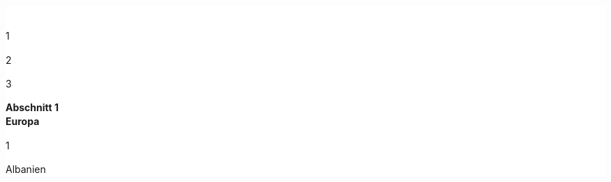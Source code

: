 <tr>

<th style="border-right: 0.5pt solid ; border-bottom: 0.5pt solid ;  font-weight:normal;" align="left" valign="bottom" charoff="50">

 

</th>

<th style="border-right: 0.5pt solid ; border-bottom: 0.5pt solid ;  font-weight:normal;" align="center" valign="bottom" charoff="50">

1

</th>

<th style="border-right: 0.5pt solid ; border-bottom: 0.5pt solid ;  font-weight:normal;" align="center" valign="bottom" charoff="50">

2

</th>

<th style="border-bottom: 0.5pt solid ;  font-weight:normal;" align="center" valign="bottom" charoff="50">

3

</th>

</tr>

</thead>

<tbody valign="top">

<tr>

<td style="border-bottom: 0.5pt solid ; " colspan="4" align="center" valign="top" charoff="50">

<span style=";font-weight:bold">Abschnitt 1</span>  
<span style=";font-weight:bold"> Europa</span>

</td>

</tr>

<tr>

<td style="border-right: 0.5pt solid ; border-bottom: 0.5pt solid ; " align="left" valign="top" charoff="50">

1

</td>

<td style="border-right: 0.5pt solid ; border-bottom: 0.5pt solid ; " align="left" valign="top" charoff="50">

Albanien

</td>

<td style="border-right: 0.5pt solid ; border-bottom: 0.5pt solid ; " align="left" valign="top" charoff="50">
